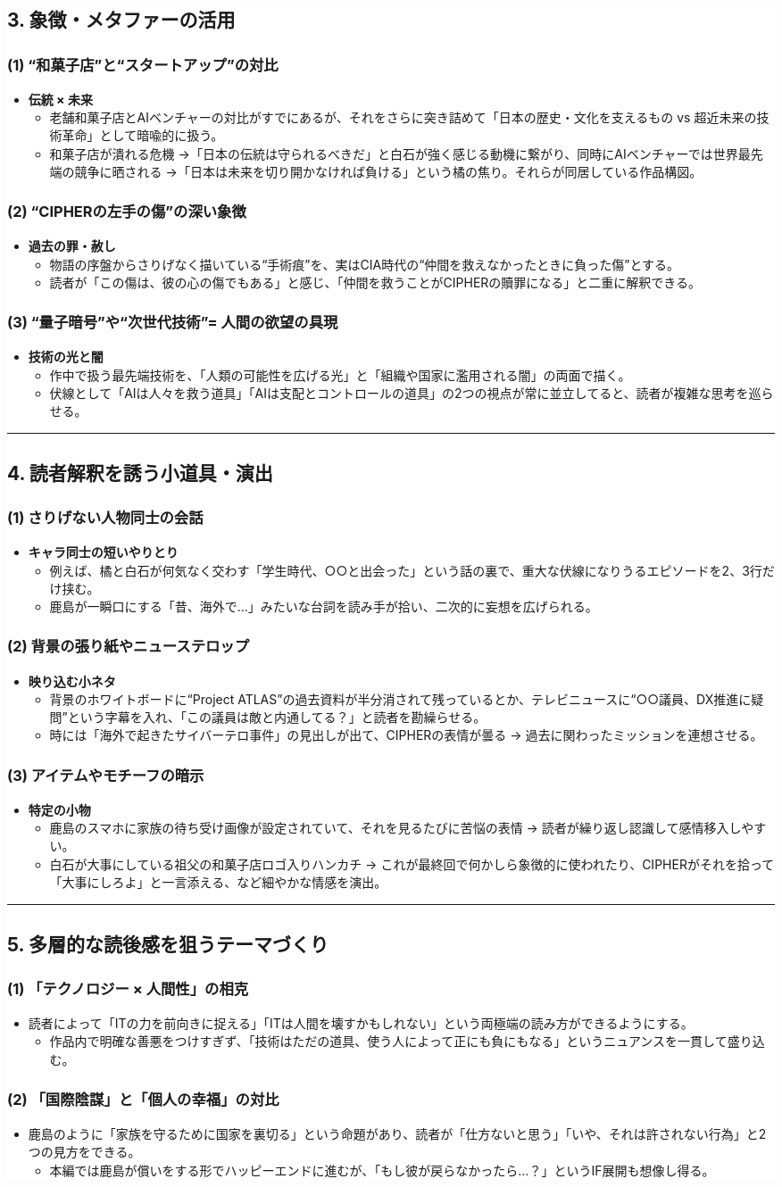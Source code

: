 
## 3. **象徴・メタファーの活用**

### (1) “和菓子店”と“スタートアップ”の対比
- **伝統 × 未来**  
  - 老舗和菓子店とAIベンチャーの対比がすでにあるが、それをさらに突き詰めて「日本の歴史・文化を支えるもの vs 超近未来の技術革命」として暗喩的に扱う。  
  - 和菓子店が潰れる危機 →「日本の伝統は守られるべきだ」と白石が強く感じる動機に繋がり、同時にAIベンチャーでは世界最先端の競争に晒される →「日本は未来を切り開かなければ負ける」という橘の焦り。それらが同居している作品構図。

### (2) “CIPHERの左手の傷”の深い象徴
- **過去の罪・赦し**  
  - 物語の序盤からさりげなく描いている“手術痕”を、実はCIA時代の“仲間を救えなかったときに負った傷”とする。  
  - 読者が「この傷は、彼の心の傷でもある」と感じ、「仲間を救うことがCIPHERの贖罪になる」と二重に解釈できる。

### (3) “量子暗号”や“次世代技術”= 人間の欲望の具現
- **技術の光と闇**  
  - 作中で扱う最先端技術を、「人類の可能性を広げる光」と「組織や国家に濫用される闇」の両面で描く。  
  - 伏線として「AIは人々を救う道具」「AIは支配とコントロールの道具」の2つの視点が常に並立してると、読者が複雑な思考を巡らせる。

---

## 4. **読者解釈を誘う小道具・演出**

### (1) さりげない人物同士の会話
- **キャラ同士の短いやりとり**  
  - 例えば、橘と白石が何気なく交わす「学生時代、○○と出会った」という話の裏で、重大な伏線になりうるエピソードを2、3行だけ挟む。  
  - 鹿島が一瞬口にする「昔、海外で…」みたいな台詞を読み手が拾い、二次的に妄想を広げられる。

### (2) 背景の張り紙やニューステロップ
- **映り込む小ネタ**  
  - 背景のホワイトボードに“Project ATLAS”の過去資料が半分消されて残っているとか、テレビニュースに“○○議員、DX推進に疑問”という字幕を入れ、「この議員は敵と内通してる？」と読者を勘繰らせる。  
  - 時には「海外で起きたサイバーテロ事件」の見出しが出て、CIPHERの表情が曇る → 過去に関わったミッションを連想させる。

### (3) アイテムやモチーフの暗示
- **特定の小物**  
  - 鹿島のスマホに家族の待ち受け画像が設定されていて、それを見るたびに苦悩の表情 → 読者が繰り返し認識して感情移入しやすい。  
  - 白石が大事にしている祖父の和菓子店ロゴ入りハンカチ → これが最終回で何かしら象徴的に使われたり、CIPHERがそれを拾って「大事にしろよ」と一言添える、など細やかな情感を演出。

---

## 5. **多層的な読後感を狙うテーマづくり**

### (1) 「テクノロジー × 人間性」の相克
- 読者によって「ITの力を前向きに捉える」「ITは人間を壊すかもしれない」という両極端の読み方ができるようにする。  
  - 作品内で明確な善悪をつけすぎず、「技術はただの道具、使う人によって正にも負にもなる」というニュアンスを一貫して盛り込む。

### (2) 「国際陰謀」と「個人の幸福」の対比
- 鹿島のように「家族を守るために国家を裏切る」という命題があり、読者が「仕方ないと思う」「いや、それは許されない行為」と2つの見方をできる。  
  - 本編では鹿島が償いをする形でハッピーエンドに進むが、「もし彼が戻らなかったら…？」というIF展開も想像し得る。
